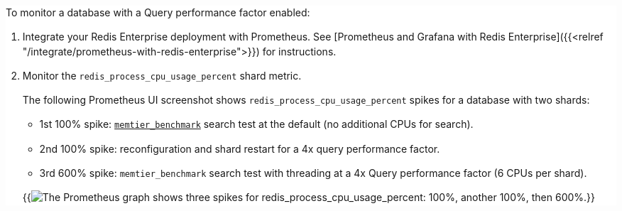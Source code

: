 To monitor a database with a Query performance factor enabled:

1. Integrate your Redis Enterprise deployment with Prometheus. See [Prometheus and Grafana with Redis Enterprise]({{<relref "/integrate/prometheus-with-redis-enterprise">}}) for instructions.

1. Monitor the `redis_process_cpu_usage_percent` shard metric.

    The following Prometheus UI screenshot shows `redis_process_cpu_usage_percent` spikes for a database with two shards:

    - 1st 100% spike: [`memtier_benchmark`](https://github.com/RedisLabs/memtier_benchmark) search test at the default (no additional CPUs for search).

    - 2nd 100% spike: reconfiguration and shard restart for a 4x query performance factor.

    - 3rd 600% spike: `memtier_benchmark` search test with threading at a 4x Query performance factor (6 CPUs per shard).

    {{<image filename="images/rs/screenshots/monitor-rs-scalable-search-cpu-usage.png" alt="The Prometheus graph shows three spikes for redis_process_cpu_usage_percent: 100%, another 100%, then 600%.">}}

